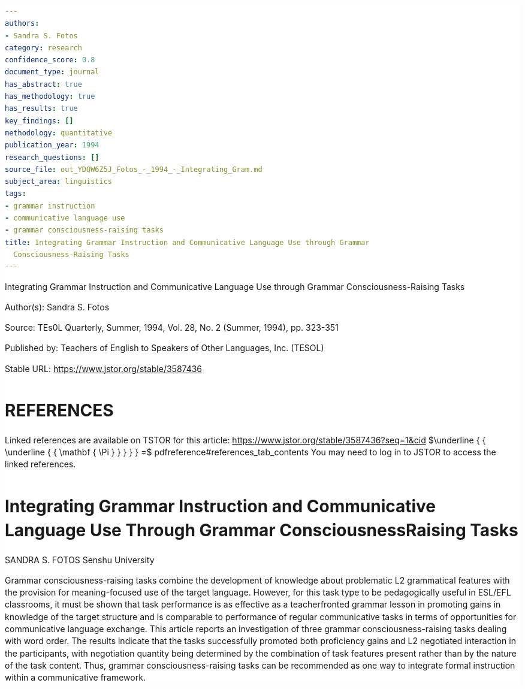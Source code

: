 ```yaml
---
authors:
- Sandra S. Fotos
category: research
confidence_score: 0.8
document_type: journal
has_abstract: true
has_methodology: true
has_results: true
key_findings: []
methodology: quantitative
publication_year: 1994
research_questions: []
source_file: out_YDQW6Z5J_Fotos_-_1994_-_Integrating_Gram.md
subject_area: linguistics
tags:
- grammar instruction
- communicative language use
- grammar consciousness-raising tasks
title: Integrating Grammar Instruction and Communicative Language Use through Grammar
  Consciousness-Raising Tasks
---
```


Integrating Grammar Instruction and Communicative Language Use through Grammar Consciousness-Raising Tasks

Author(s): Sandra S. Fotos

Source: TEs0L Quarterly, Summer, 1994, Vol. 28, No. 2 (Summer, 1994), pp. 323-351

Published by: Teachers of English to Speakers of Other Languages, Inc. (TESOL)

Stable URL: https://www.jstor.org/stable/3587436

# REFERENCES

Linked references are available on TSTOR for this article: https://www.jstor.org/stable/3587436?seq=1&cid $\underline { { \underline { { \mathbf { \Pi } } } } } =$ pdfreference#references_tab_contents You may need to log in to JSTOR to access the linked references.

# Integrating Grammar Instruction and Communicative Language Use Through Grammar ConsciousnessRaising Tasks

SANDRA S. FOTOS Senshu University

Grammar consciousness-raising tasks combine the development of knowledge about problematic L2 grammatical features with the provision for meaning-focused use of the target language. However, for this task type to be pedagogically useful in ESL/EFL classrooms, it must be shown that task performance is as effective as a teacherfronted grammar lesson in promoting gains in knowledge of the target structure and is comparable to performance of regular communicative tasks in terms of opportunities for communicative language exchange. This article reports an investigation of three grammar consciousness-raising tasks dealing with word order. The results indicate that the tasks successfully promoted both proficiency gains and L2 negotiated interaction in the participants, with negotiation quantity being determined by the combination of task features present rather than by the nature of the task content. Thus, grammar consciousness-raising tasks can be recommended as one way to integrate formal instruction within a communicative framework.
